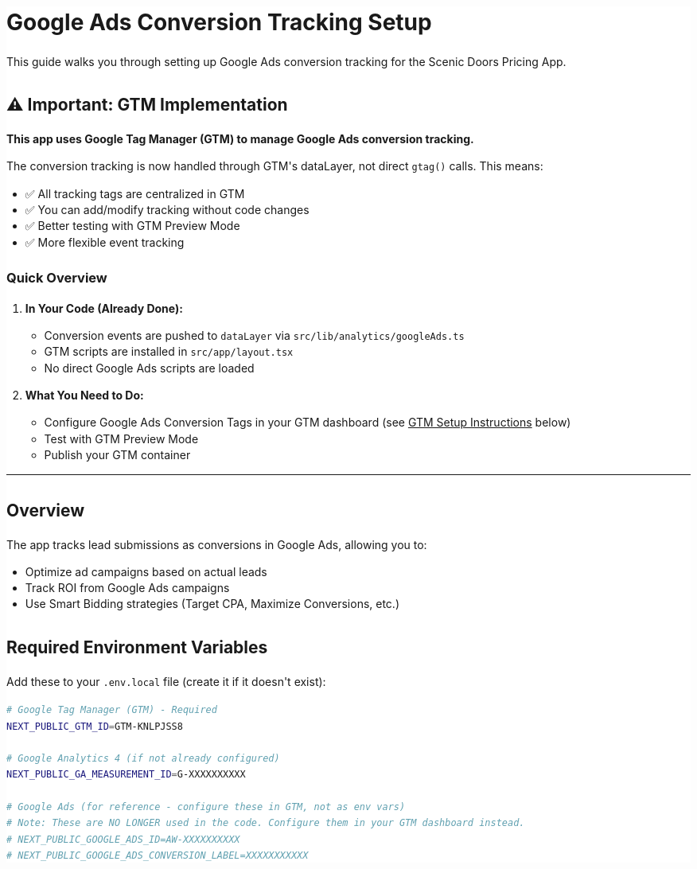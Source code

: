# Google Ads Conversion Tracking Setup

This guide walks you through setting up Google Ads conversion tracking for the Scenic Doors Pricing App.

## ⚠️ Important: GTM Implementation

**This app uses Google Tag Manager (GTM) to manage Google Ads conversion tracking.**

The conversion tracking is now handled through GTM's dataLayer, not direct `gtag()` calls. This means:

- ✅ All tracking tags are centralized in GTM
- ✅ You can add/modify tracking without code changes
- ✅ Better testing with GTM Preview Mode
- ✅ More flexible event tracking

### Quick Overview

1. **In Your Code (Already Done):**
   - Conversion events are pushed to `dataLayer` via `src/lib/analytics/googleAds.ts`
   - GTM scripts are installed in `src/app/layout.tsx`
   - No direct Google Ads scripts are loaded

2. **What You Need to Do:**
   - Configure Google Ads Conversion Tags in your GTM dashboard (see [GTM Setup Instructions](#gtm-setup-instructions) below)
   - Test with GTM Preview Mode
   - Publish your GTM container

---

## Overview

The app tracks lead submissions as conversions in Google Ads, allowing you to:

- Optimize ad campaigns based on actual leads
- Track ROI from Google Ads campaigns
- Use Smart Bidding strategies (Target CPA, Maximize Conversions, etc.)

## Required Environment Variables

Add these to your `.env.local` file (create it if it doesn't exist):

```bash
# Google Tag Manager (GTM) - Required
NEXT_PUBLIC_GTM_ID=GTM-KNLPJSS8

# Google Analytics 4 (if not already configured)
NEXT_PUBLIC_GA_MEASUREMENT_ID=G-XXXXXXXXXX

# Google Ads (for reference - configure these in GTM, not as env vars)
# Note: These are NO LONGER used in the code. Configure them in your GTM dashboard instead.
# NEXT_PUBLIC_GOOGLE_ADS_ID=AW-XXXXXXXXXX
# NEXT_PUBLIC_GOOGLE_ADS_CONVERSION_LABEL=XXXXXXXXXXX
```
